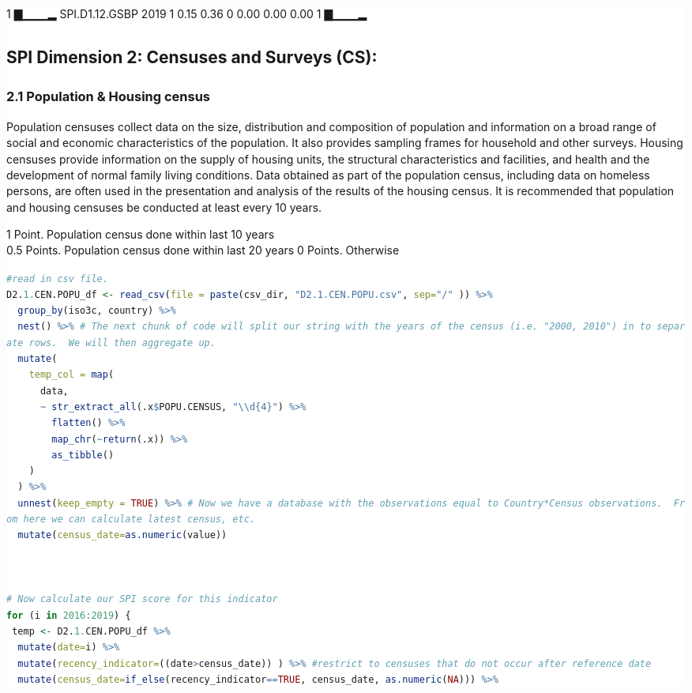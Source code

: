    <td style="text-align:right;"> 1 </td>
   <td style="text-align:left;"> ▇▁▁▁▂ </td>
  </tr>
  <tr>
   <td style="text-align:left;"> SPI.D1.12.GSBP </td>
   <td style="text-align:right;"> 2019 </td>
   <td style="text-align:right;"> 1 </td>
   <td style="text-align:right;"> 0.15 </td>
   <td style="text-align:right;"> 0.36 </td>
   <td style="text-align:right;"> 0 </td>
   <td style="text-align:right;"> 0.00 </td>
   <td style="text-align:right;"> 0.00 </td>
   <td style="text-align:right;"> 0.00 </td>
   <td style="text-align:right;"> 1 </td>
   <td style="text-align:left;"> ▇▁▁▁▂ </td>
  </tr>
</tbody>
</table>


## SPI Dimension 2: Censuses and Surveys (CS): 

### 2.1 Population & Housing census

Population censuses collect data on the size, distribution and composition of population and 
information on a broad range of social and economic characteristics of the population.  It also 
provides sampling frames for household and other surveys.  Housing censuses provide information 
on the supply of housing units, the structural characteristics and facilities, and health and the 
development of normal family living conditions.  Data obtained as part of the population census, 
including data on homeless persons, are often used in the presentation and analysis of the results 
of the housing census.  It is recommended that population and housing censuses be conducted at least every 10 years. 

1 Point. Population census done within last 10 years	
0.5 Points. Population census done within last 20 years	
0 Points. Otherwise

```r
#read in csv file.
D2.1.CEN.POPU_df <- read_csv(file = paste(csv_dir, "D2.1.CEN.POPU.csv", sep="/" )) %>%
  group_by(iso3c, country) %>% 
  nest() %>% # The next chunk of code will split our string with the years of the census (i.e. "2000, 2010") in to separate rows.  We will then aggregate up.
  mutate(
    temp_col = map(
      data, 
      ~ str_extract_all(.x$POPU.CENSUS, "\\d{4}") %>% 
        flatten() %>% 
        map_chr(~return(.x)) %>% 
        as_tibble()
    )
  ) %>% 
  unnest(keep_empty = TRUE) %>% # Now we have a database with the observations equal to Country*Census observations.  From here we can calculate latest census, etc.
  mutate(census_date=as.numeric(value)) 



# Now calculate our SPI score for this indicator
for (i in 2016:2019) {
 temp <- D2.1.CEN.POPU_df %>%
  mutate(date=i) %>%
  mutate(recency_indicator=((date>census_date)) ) %>% #restrict to censuses that do not occur after reference date
  mutate(census_date=if_else(recency_indicator==TRUE, census_date, as.numeric(NA))) %>%
```